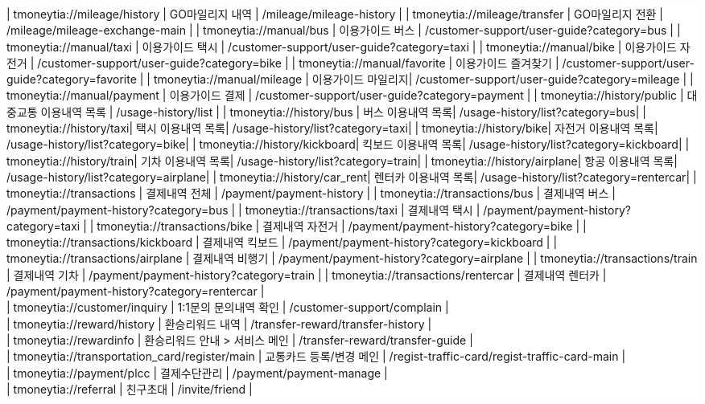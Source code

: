 | tmoneytia://mileage/history | GO마일리지 내역 | /mileage/mileage-history | 
| tmoneytia://mileage/transfer | GO마일리지 전환 | /mileage/mileage-exchange-main | 
| tmoneytia://manual/bus | 이용가이드 버스 | /customer-support/user-guide?category=bus |
| tmoneytia://manual/taxi | 이용가이드 택시 | /customer-support/user-guide?category=taxi |
| tmoneytia://manual/bike | 이용가이드 자전거 | /customer-support/user-guide?category=bike |
| tmoneytia://manual/favorite | 이용가이드 즐겨찾기 | /customer-support/user-guide?category=favorite |
| tmoneytia://manual/mileage | 이용가이드 마일리지| /customer-support/user-guide?category=mileage |
| tmoneytia://manual/payment | 이용가이드 결제 | /customer-support/user-guide?category=payment |
| tmoneytia://history/public | 대중교통 이용내역 목록 | /usage-history/list |
| tmoneytia://history/bus | 버스 이용내역 목록| /usage-history/list?category=bus|
| tmoneytia://history/taxi| 택시 이용내역 목록| /usage-history/list?category=taxi|
| tmoneytia://history/bike| 자전거 이용내역 목록| /usage-history/list?category=bike|
| tmoneytia://history/kickboard| 킥보드 이용내역 목록| /usage-history/list?category=kickboard|
| tmoneytia://history/train| 기차 이용내역 목록| /usage-history/list?category=train|
| tmoneytia://history/airplane| 항공 이용내역 목록| /usage-history/list?category=airplane|
| tmoneytia://history/car_rent| 렌터카 이용내역 목록| /usage-history/list?category=rentercar|
| tmoneytia://transactions | 결제내역 전체 | /payment/payment-history |
| tmoneytia://transactions/bus | 결제내역 버스 | /payment/payment-history?category=bus |
| tmoneytia://transactions/taxi | 결제내역 택시 | /payment/payment-history?category=taxi |
| tmoneytia://transactions/bike | 결제내역 자전거 | /payment/payment-history?category=bike |
| tmoneytia://transactions/kickboard | 결제내역 킥보드 | /payment/payment-history?category=kickboard |
| tmoneytia://transactions/airplane | 결제내역 비행기 | /payment/payment-history?category=airplane |
| tmoneytia://transactions/train | 결제내역 기차 | /payment/payment-history?category=train |
| tmoneytia://transactions/rentercar | 결제내역 렌터카 | /payment/payment-history?category=rentercar |   
| tmoneytia://customer/inquiry | 1:1문의 문의내역 확인 | /customer-support/complain |     
| tmoneytia://reward/history | 환승리워드 내역 | /transfer-reward/transfer-history |   
| tmoneytia://rewardinfo | 환승리워드 안내 > 서비스 메인 | /transfer-reward/transfer-guide |   
| tmoneytia://transportation_card/register/main | 교통카드 등록/변경 메인 | /regist-traffic-card/regist-traffic-card-main |   
| tmoneytia://payment/plcc | 결제수단관리 | /payment/payment-manage |   
| tmoneytia://referral | 친구초대 | /invite/friend |   
